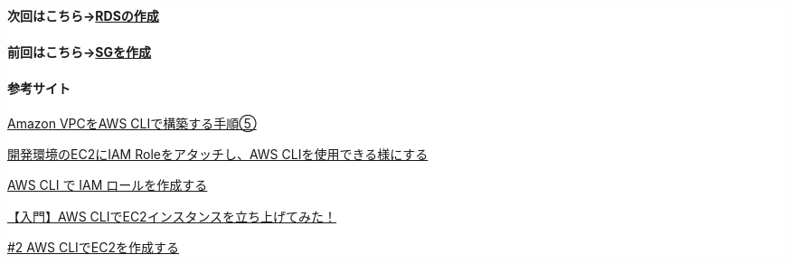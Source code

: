 #### 次回はこちら→[RDSの作成](../cLI-command/cli-command-RDS.md)
#### 前回はこちら→[SGを作成](../cLI-command/cli-command-SG.md)

#### 参考サイト
[Amazon VPCをAWS CLIで構築する手順⑤](https://zenn.dev/amarelo_n24/articles/0703c4807dde4d)

[開発環境のEC2にIAM Roleをアタッチし、AWS CLIを使用できる様にする](https://zenn.dev/hikary/articles/f62464a2501727)

[AWS CLI で IAM ロールを作成する](https://zenn.dev/y_u_t_a/articles/58257348c3754d)

[【入門】AWS CLIでEC2インスタンスを立ち上げてみた！](https://www.isoroot.jp/blog/3188/)

[#2 AWS CLIでEC2を作成する](https://qiita.com/kokichi8/items/20d52fb266677f0e88f3)